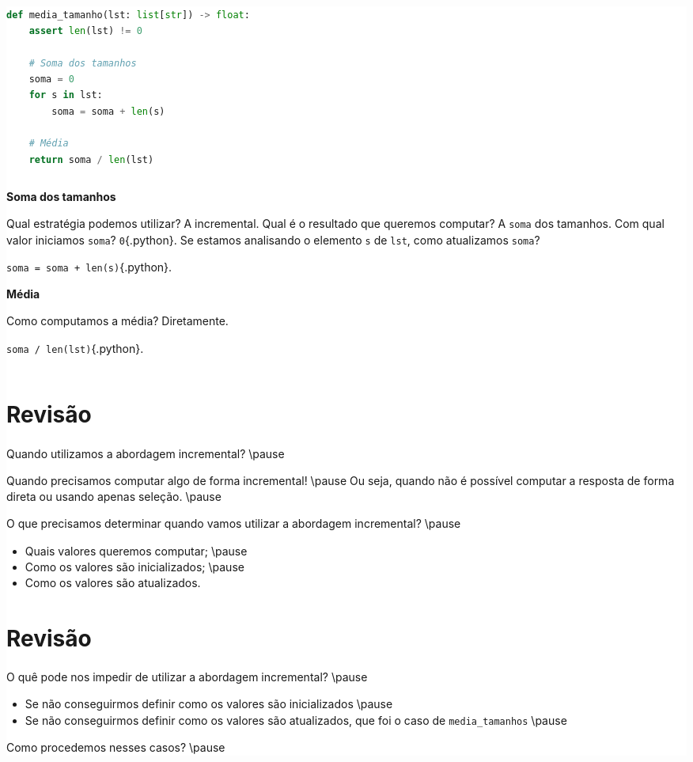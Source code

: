 ```python
def media_tamanho(lst: list[str]) -> float:
    assert len(lst) != 0

    # Soma dos tamanhos
    soma = 0
    for s in lst:
        soma = soma + len(s)

    # Média
    return soma / len(lst)
```

</div>
<div class="column" width="52%">

**Soma dos tamanhos**

Qual estratégia podemos utilizar? A incremental. Qual é o resultado que queremos computar? A `soma` dos tamanhos. Com qual valor iniciamos `soma`?  `0`{.python}. Se estamos analisando o elemento `s` de `lst`, como atualizamos `soma`?

`soma = soma + len(s)`{.python}.

**Média**

Como computamos a média? Diretamente.

`soma / len(lst)`{.python}.

</div>
</div>


# Revisão

Quando utilizamos a abordagem incremental? \pause

Quando precisamos computar algo de forma incremental! \pause Ou seja, quando não é possível computar a resposta de forma direta ou usando apenas seleção. \pause

O que precisamos determinar quando vamos utilizar a abordagem incremental? \pause

- Quais valores queremos computar; \pause
- Como os valores são inicializados; \pause
- Como os valores são atualizados.


# Revisão

O quê pode nos impedir de utilizar a abordagem incremental? \pause

- Se não conseguirmos definir como os valores são inicializados \pause
- Se não conseguirmos definir como os valores são atualizados, que foi o caso de `media_tamanhos` \pause

Como procedemos nesses casos? \pause
